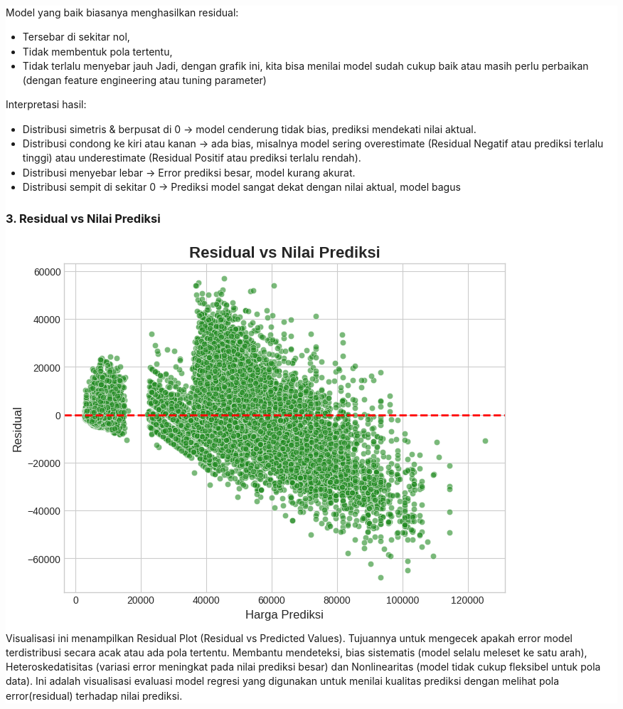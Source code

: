 Model yang baik biasanya menghasilkan residual:
- Tersebar di sekitar nol,
- Tidak membentuk pola tertentu,
- Tidak terlalu menyebar jauh
Jadi, dengan grafik ini, kita bisa menilai model sudah cukup baik atau masih perlu perbaikan (dengan feature engineering atau tuning parameter)

Interpretasi hasil:
- Distribusi simetris & berpusat di 0 -> model cenderung tidak bias, prediksi mendekati nilai aktual.
- Distribusi condong ke kiri atau kanan -> ada bias, misalnya model sering overestimate (Residual Negatif atau prediksi terlalu tinggi) atau underestimate (Residual Positif atau prediksi terlalu rendah).
- Distribusi menyebar lebar -> Error prediksi besar, model kurang akurat.
- Distribusi sempit di sekitar 0 -> Prediksi model sangat dekat dengan nilai aktual, model bagus

### 3. Residual vs Nilai Prediksi
![Residual vs Nilai Prediksi](Assets/Residual%20vs%20Harga%20Prediksi.png)<br>
Visualisasi ini menampilkan Residual Plot (Residual vs Predicted Values). Tujuannya untuk mengecek apakah error model terdistribusi secara acak atau ada pola tertentu. Membantu mendeteksi, bias sistematis (model selalu meleset ke satu arah), Heteroskedatisitas (variasi error meningkat pada nilai prediksi besar) dan Nonlinearitas (model tidak cukup fleksibel untuk pola data). Ini adalah visualisasi evaluasi model regresi yang digunakan untuk menilai kualitas prediksi dengan melihat pola error(residual) terhadap nilai prediksi.
